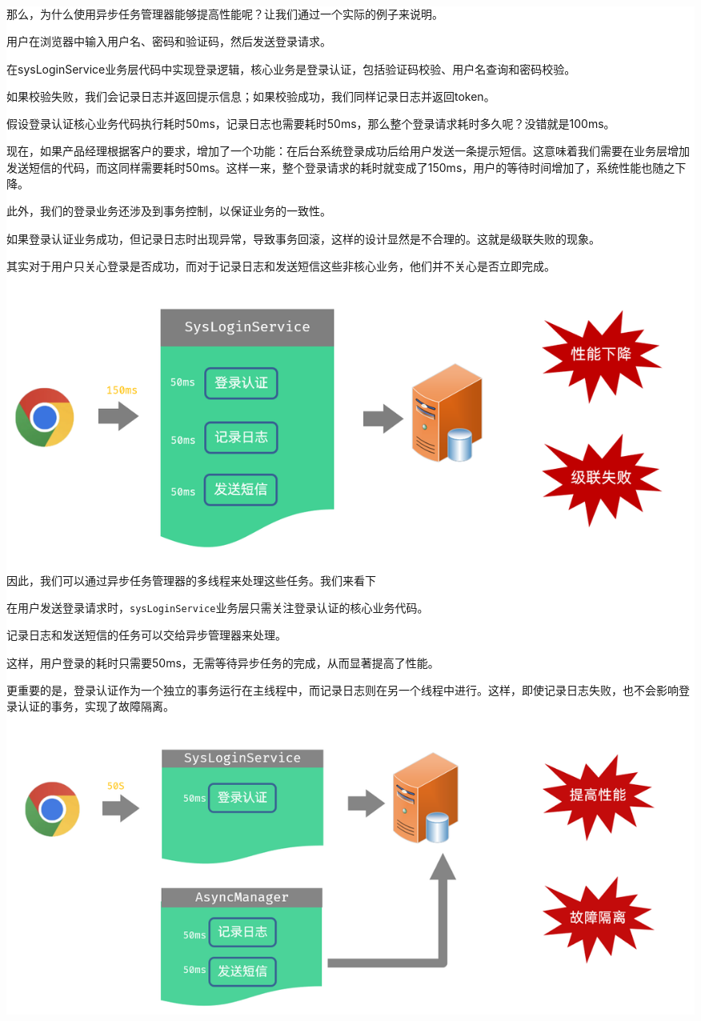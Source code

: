 那么，为什么使用异步任务管理器能够提高性能呢？让我们通过一个实际的例子来说明。

用户在浏览器中输入用户名、密码和验证码，然后发送登录请求。

在sysLoginService业务层代码中实现登录逻辑，核心业务是登录认证，包括验证码校验、用户名查询和密码校验。

如果校验失败，我们会记录日志并返回提示信息；如果校验成功，我们同样记录日志并返回token。

假设登录认证核心业务代码执行耗时50ms，记录日志也需要耗时50ms，那么整个登录请求耗时多久呢？没错就是100ms。

现在，如果产品经理根据客户的要求，增加了一个功能：在后台系统登录成功后给用户发送一条提示短信。这意味着我们需要在业务层增加发送短信的代码，而这同样需要耗时50ms。这样一来，整个登录请求的耗时就变成了150ms，用户的等待时间增加了，系统性能也随之下降。

此外，我们的登录业务还涉及到事务控制，以保证业务的一致性。

如果登录认证业务成功，但记录日志时出现异常，导致事务回滚，这样的设计显然是不合理的。这就是级联失败的现象。

其实对于用户只关心登录是否成功，而对于记录日志和发送短信这些非核心业务，他们并不关心是否立即完成。

![image-20240816144753018](assets/image-20240816144753018.png) 

因此，我们可以通过异步任务管理器的多线程来处理这些任务。我们来看下

在用户发送登录请求时，`sysLoginService`业务层只需关注登录认证的核心业务代码。

记录日志和发送短信的任务可以交给异步管理器来处理。

这样，用户登录的耗时只需要50ms，无需等待异步任务的完成，从而显著提高了性能。

更重要的是，登录认证作为一个独立的事务运行在主线程中，而记录日志则在另一个线程中进行。这样，即使记录日志失败，也不会影响登录认证的事务，实现了故障隔离。

![image-20240816144922035](assets/image-20240816144922035.png) 
